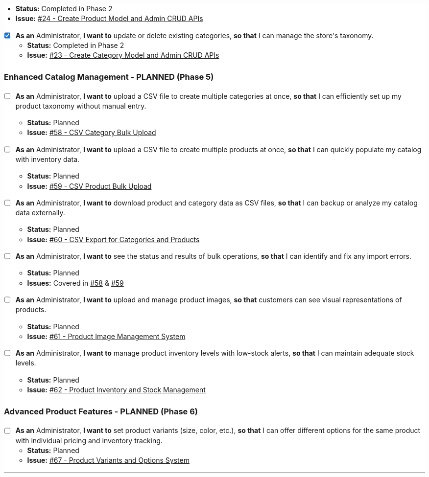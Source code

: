   - **Status:** Completed in Phase 2
  - **Issue:** [#24 - Create Product Model and Admin CRUD APIs](https://github.com/joekariuki3/ecommerce_backend/issues/24)

- [x] **As an** Administrator, **I want to** update or delete existing categories, **so that** I can manage the store's taxonomy.
  - **Status:** Completed in Phase 2
  - **Issue:** [#23 - Create Category Model and Admin CRUD APIs](https://github.com/joekariuki3/ecommerce_backend/issues/23)

### Enhanced Catalog Management - PLANNED (Phase 5)

- [ ] **As an** Administrator, **I want to** upload a CSV file to create multiple categories at once, **so that** I can efficiently set up my product taxonomy without manual entry.

  - **Status:** Planned
  - **Issue:** [#58 - CSV Category Bulk Upload](https://github.com/joekariuki3/ecommerce_backend/issues/58)

- [ ] **As an** Administrator, **I want to** upload a CSV file to create multiple products at once, **so that** I can quickly populate my catalog with inventory data.

  - **Status:** Planned
  - **Issue:** [#59 - CSV Product Bulk Upload](https://github.com/joekariuki3/ecommerce_backend/issues/59)

- [ ] **As an** Administrator, **I want to** download product and category data as CSV files, **so that** I can backup or analyze my catalog data externally.

  - **Status:** Planned
  - **Issue:** [#60 - CSV Export for Categories and Products](https://github.com/joekariuki3/ecommerce_backend/issues/60)

- [ ] **As an** Administrator, **I want to** see the status and results of bulk operations, **so that** I can identify and fix any import errors.

  - **Status:** Planned
  - **Issues:** Covered in [#58](https://github.com/joekariuki3/ecommerce_backend/issues/58) & [#59](https://github.com/joekariuki3/ecommerce_backend/issues/59)

- [ ] **As an** Administrator, **I want to** upload and manage product images, **so that** customers can see visual representations of products.

  - **Status:** Planned
  - **Issue:** [#61 - Product Image Management System](https://github.com/joekariuki3/ecommerce_backend/issues/61)

- [ ] **As an** Administrator, **I want to** manage product inventory levels with low-stock alerts, **so that** I can maintain adequate stock levels.
  - **Status:** Planned
  - **Issue:** [#62 - Product Inventory and Stock Management](https://github.com/joekariuki3/ecommerce_backend/issues/62)

### Advanced Product Features - PLANNED (Phase 6)

- [ ] **As an** Administrator, **I want to** set product variants (size, color, etc.), **so that** I can offer different options for the same product with individual pricing and inventory tracking.
  - **Status:** Planned
  - **Issue:** [#67 - Product Variants and Options System](https://github.com/joekariuki3/ecommerce_backend/issues/67)

---